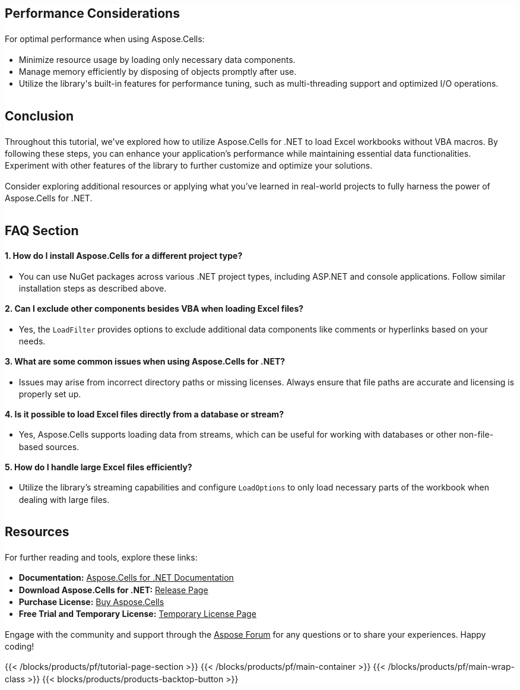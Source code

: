 ## Performance Considerations
For optimal performance when using Aspose.Cells:
- Minimize resource usage by loading only necessary data components.
- Manage memory efficiently by disposing of objects promptly after use.
- Utilize the library's built-in features for performance tuning, such as multi-threading support and optimized I/O operations.

## Conclusion
Throughout this tutorial, we've explored how to utilize Aspose.Cells for .NET to load Excel workbooks without VBA macros. By following these steps, you can enhance your application’s performance while maintaining essential data functionalities. Experiment with other features of the library to further customize and optimize your solutions.

Consider exploring additional resources or applying what you’ve learned in real-world projects to fully harness the power of Aspose.Cells for .NET.

## FAQ Section
**1. How do I install Aspose.Cells for a different project type?**
   - You can use NuGet packages across various .NET project types, including ASP.NET and console applications. Follow similar installation steps as described above.

**2. Can I exclude other components besides VBA when loading Excel files?**
   - Yes, the `LoadFilter` provides options to exclude additional data components like comments or hyperlinks based on your needs.

**3. What are some common issues when using Aspose.Cells for .NET?**
   - Issues may arise from incorrect directory paths or missing licenses. Always ensure that file paths are accurate and licensing is properly set up.

**4. Is it possible to load Excel files directly from a database or stream?**
   - Yes, Aspose.Cells supports loading data from streams, which can be useful for working with databases or other non-file-based sources.

**5. How do I handle large Excel files efficiently?**
   - Utilize the library’s streaming capabilities and configure `LoadOptions` to only load necessary parts of the workbook when dealing with large files.

## Resources
For further reading and tools, explore these links:
- **Documentation:** [Aspose.Cells for .NET Documentation](https://reference.aspose.com/cells/net/)
- **Download Aspose.Cells for .NET:** [Release Page](https://releases.aspose.com/cells/net/)
- **Purchase License:** [Buy Aspose.Cells](https://purchase.aspose.com/buy)
- **Free Trial and Temporary License:** [Temporary License Page](https://purchase.aspose.com/temporary-license/)

Engage with the community and support through the [Aspose Forum](https://forum.aspose.com/c/cells/9) for any questions or to share your experiences. Happy coding!


{{< /blocks/products/pf/tutorial-page-section >}}
{{< /blocks/products/pf/main-container >}}
{{< /blocks/products/pf/main-wrap-class >}}
{{< blocks/products/products-backtop-button >}}
